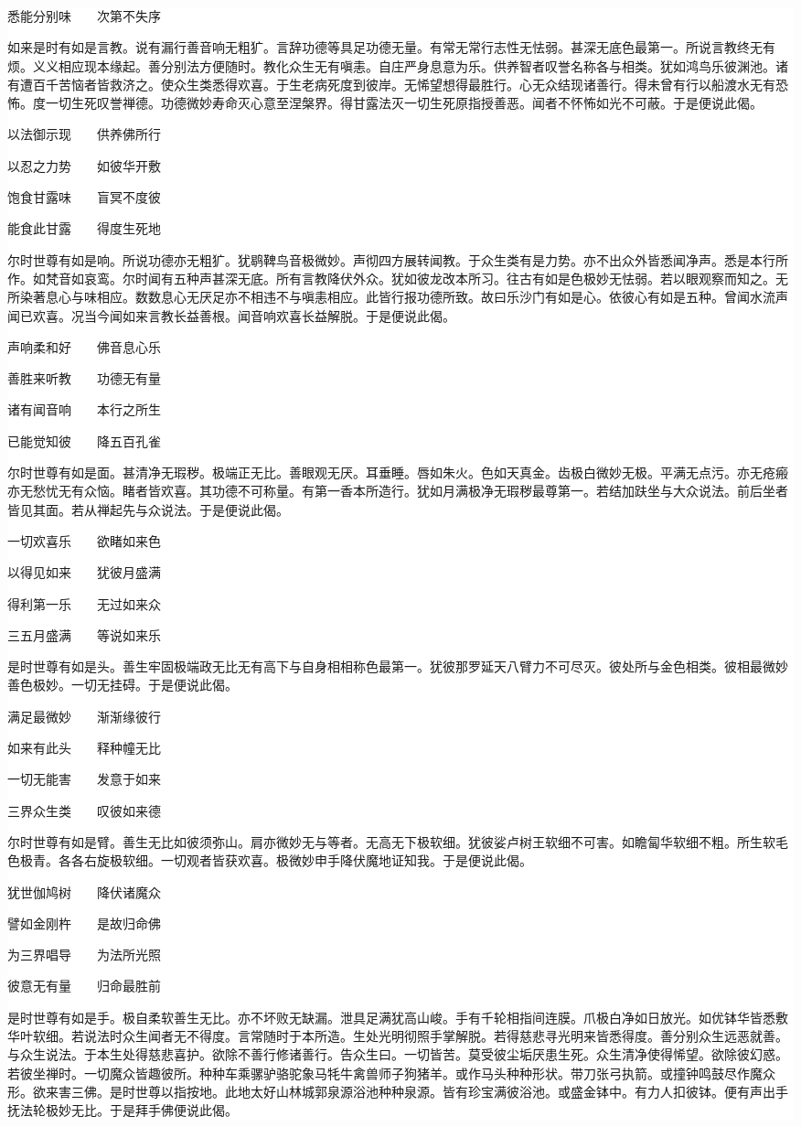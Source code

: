 悉能分别味　　次第不失序  

如来是时有如是言教。说有漏行善音响无粗犷。言辞功德等具足功德无量。有常无常行志性无怯弱。甚深无底色最第一。所说言教终无有烦。义义相应现本缘起。善分别法方便随时。教化众生无有嗔恚。自庄严身息意为乐。供养智者叹誉名称各与相类。犹如鸿鸟乐彼渊池。诸有遭百千苦恼者皆救济之。使众生类悉得欢喜。于生老病死度到彼岸。无悕望想得最胜行。心无众结现诸善行。得未曾有行以船渡水无有恐怖。度一切生死叹誉禅德。功德微妙寿命灭心意至涅槃界。得甘露法灭一切生死原指授善恶。闻者不怀怖如光不可蔽。于是便说此偈。  

以法御示现　　供养佛所行  

以忍之力势　　如彼华开敷  

饱食甘露味　　盲冥不度彼  

能食此甘露　　得度生死地  

尔时世尊有如是响。所说功德亦无粗犷。犹鹖鞞鸟音极微妙。声彻四方展转闻教。于众生类有是力势。亦不出众外皆悉闻净声。悉是本行所作。如梵音如哀鸾。尔时闻有五种声甚深无底。所有言教降伏外众。犹如彼龙改本所习。往古有如是色极妙无怯弱。若以眼观察而知之。无所染著息心与味相应。数数息心无厌足亦不相违不与嗔恚相应。此皆行报功德所致。故曰乐沙门有如是心。依彼心有如是五种。曾闻水流声闻已欢喜。况当今闻如来言教长益善根。闻音响欢喜长益解脱。于是便说此偈。  

声响柔和好　　佛音息心乐  

善胜来听教　　功德无有量  

诸有闻音响　　本行之所生  

已能觉知彼　　降五百孔雀  

尔时世尊有如是面。甚清净无瑕秽。极端正无比。善眼观无厌。耳垂睡。唇如朱火。色如天真金。齿极白微妙无极。平满无点污。亦无疮瘢亦无愁忧无有众恼。睹者皆欢喜。其功德不可称量。有第一香本所造行。犹如月满极净无瑕秽最尊第一。若结加趺坐与大众说法。前后坐者皆见其面。若从禅起先与众说法。于是便说此偈。  

一切欢喜乐　　欲睹如来色  

以得见如来　　犹彼月盛满  

得利第一乐　　无过如来众  

三五月盛满　　等说如来乐  

是时世尊有如是头。善生牢固极端政无比无有高下与自身相相称色最第一。犹彼那罗延天八臂力不可尽灭。彼处所与金色相类。彼相最微妙善色极妙。一切无挂碍。于是便说此偈。  

满足最微妙　　渐渐缘彼行  

如来有此头　　释种幢无比  

一切无能害　　发意于如来  

三界众生类　　叹彼如来德  

尔时世尊有如是臂。善生无比如彼须弥山。肩亦微妙无与等者。无高无下极软细。犹彼娑卢树王软细不可害。如瞻匐华软细不粗。所生软毛色极青。各各右旋极软细。一切观者皆获欢喜。极微妙申手降伏魔地证知我。于是便说此偈。  

犹世伽鸠树　　降伏诸魔众  

譬如金刚杵　　是故归命佛  

为三界唱导　　为法所光照  

彼意无有量　　归命最胜前  

是时世尊有如是手。极自柔软善生无比。亦不坏败无缺漏。泄具足满犹高山峻。手有千轮相指间连膜。爪极白净如日放光。如优钵华皆悉敷华叶软细。若说法时众生闻者无不得度。言常随时于本所造。生处光明彻照手掌解脱。若得慈悲寻光明来皆悉得度。善分别众生远恶就善。与众生说法。于本生处得慈悲喜护。欲除不善行修诸善行。告众生曰。一切皆苦。莫受彼尘垢厌患生死。众生清净使得悕望。欲除彼幻惑。若彼坐禅时。一切魔众皆趣彼所。种种车乘骡驴骆驼象马牦牛禽兽师子狗猪羊。或作马头种种形状。带刀张弓执箭。或撞钟鸣鼓尽作魔众形。欲来害三佛。是时世尊以指按地。此地太好山林城郭泉源浴池种种泉源。皆有珍宝满彼浴池。或盛金钵中。有力人扣彼钵。便有声出手抚法轮极妙无比。于是拜手佛便说此偈。  
